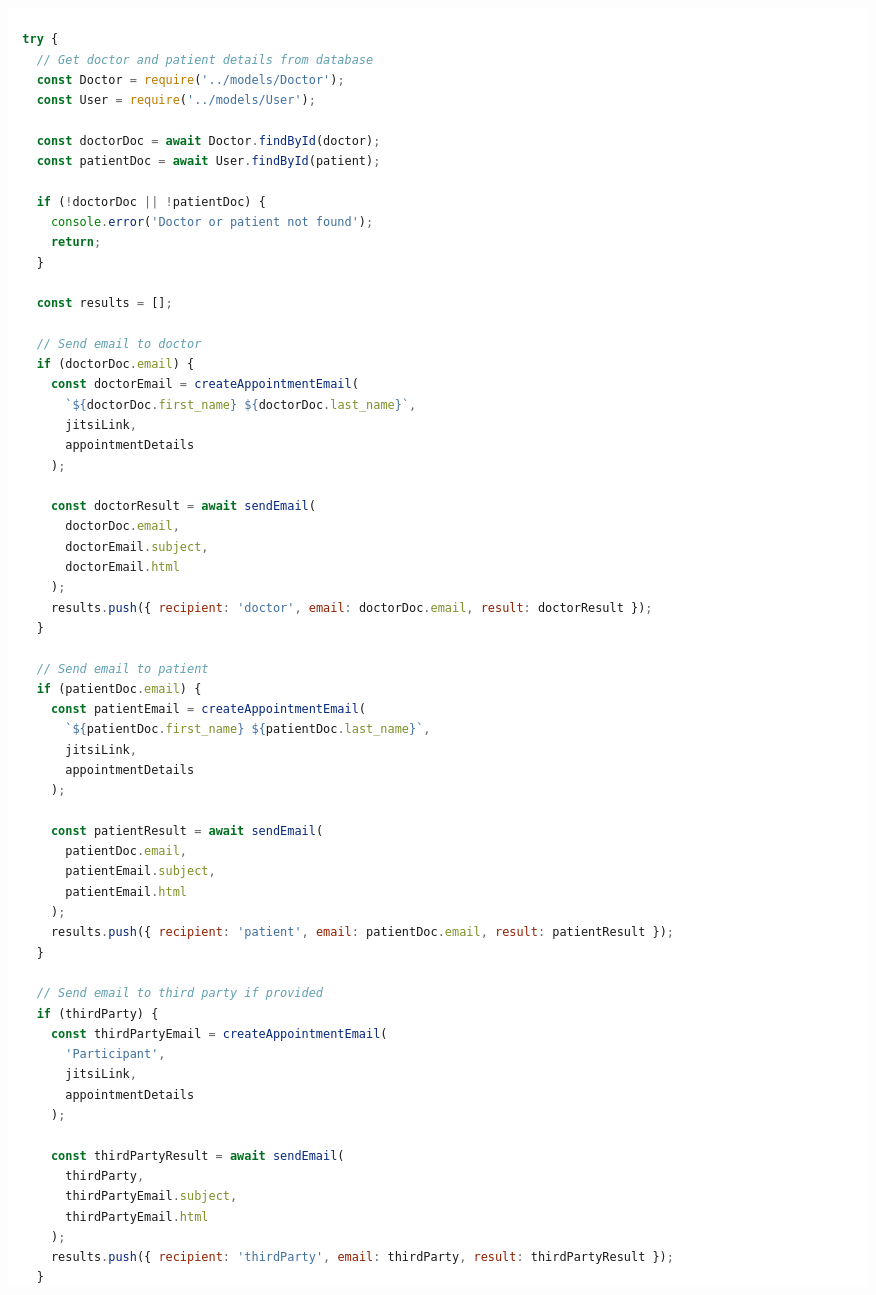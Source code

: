 ```javascript
  
  try {
    // Get doctor and patient details from database
    const Doctor = require('../models/Doctor');
    const User = require('../models/User');
    
    const doctorDoc = await Doctor.findById(doctor);
    const patientDoc = await User.findById(patient);
    
    if (!doctorDoc || !patientDoc) {
      console.error('Doctor or patient not found');
      return;
    }
    
    const results = [];
    
    // Send email to doctor
    if (doctorDoc.email) {
      const doctorEmail = createAppointmentEmail(
        `${doctorDoc.first_name} ${doctorDoc.last_name}`,
        jitsiLink,
        appointmentDetails
      );
      
      const doctorResult = await sendEmail(
        doctorDoc.email,
        doctorEmail.subject,
        doctorEmail.html
      );
      results.push({ recipient: 'doctor', email: doctorDoc.email, result: doctorResult });
    }
    
    // Send email to patient
    if (patientDoc.email) {
      const patientEmail = createAppointmentEmail(
        `${patientDoc.first_name} ${patientDoc.last_name}`,
        jitsiLink,
        appointmentDetails
      );
      
      const patientResult = await sendEmail(
        patientDoc.email,
        patientEmail.subject,
        patientEmail.html
      );
      results.push({ recipient: 'patient', email: patientDoc.email, result: patientResult });
    }
    
    // Send email to third party if provided
    if (thirdParty) {
      const thirdPartyEmail = createAppointmentEmail(
        'Participant',
        jitsiLink,
        appointmentDetails
      );
      
      const thirdPartyResult = await sendEmail(
        thirdParty,
        thirdPartyEmail.subject,
        thirdPartyEmail.html
      );
      results.push({ recipient: 'thirdParty', email: thirdParty, result: thirdPartyResult });
    }
```